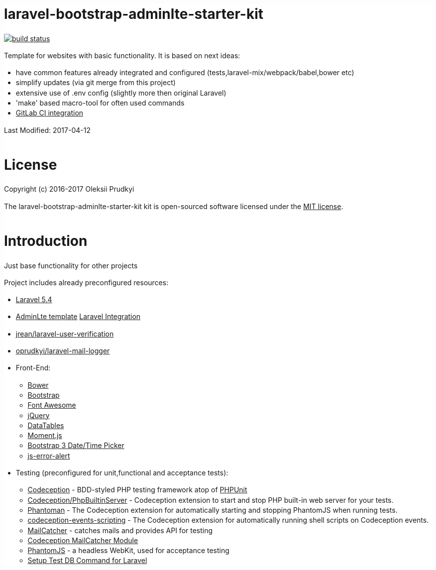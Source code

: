 laravel-bootstrap-adminlte-starter-kit 
=============
[![build status](https://gitlab.com/oprudkyi/laravel-bootstrap-adminlte-starter-kit/badges/master/build.svg)](https://gitlab.com/oprudkyi/laravel-bootstrap-adminlte-starter-kit/commits/master)


Template for websites with basic functionality. It is based on next ideas:

- have common features already integrated and configured (tests,laravel-mix/webpack/babel,bower etc)
- simplify updates (via git merge from this project)
- extensive use of .env config (slightly more then original Laravel) 
- 'make' based macro-tool for often used commands 
- [GitLab CI integration](https://gitlab.com/help/ci/README.md)


Last Modified: 2017-04-12


License
=======

Copyright (c) 2016-2017 Oleksii Prudkyi

The laravel-bootstrap-adminlte-starter-kit kit is open-sourced software licensed under the [MIT license](http://opensource.org/licenses/MIT).


Introduction
============

Just base functionality for other projects

Project includes already preconfigured resources:

- [Laravel 5.4](http://laravel.com/)  
- [AdminLte template](https://almsaeedstudio.com/) [Laravel Integration](https://github.com/acacha/adminlte-laravel) 
- [jrean/laravel-user-verification](https://github.com/jrean/laravel-user-verification)
- [oprudkyi/laravel-mail-logger](https://github.com/oprudkyi/laravel-mail-logger)
- Front-End:
	- [Bower](https://bower.io/)
	- [Bootstrap](http://getbootstrap.com/)
	- [Font Awesome](http://fontawesome.io/)
	- [jQuery](https://jquery.com/)
	- [DataTables](https://datatables.net/)
	- [Moment.js](http://momentjs.com/)
	- [Bootstrap 3 Date/Time Picker](https://github.com/Eonasdan/bootstrap-datetimepicker)
	- [js-error-alert](https://github.com/oprudkyi/js-error-alert)

- Testing (preconfigured for unit,functional and acceptance tests):
	- [Codeception](http://codeception.com/) - BDD-styled PHP testing framework atop of [PHPUnit](https://phpunit.de/)
	- [Codeception/PhpBuiltinServer](https://github.com/tiger-seo/PhpBuiltinServer) - Codeception extension to start and stop PHP built-in web server for your tests.
	- [Phantoman](https://github.com/grantlucas/phantoman) - The Codeception extension for automatically starting and stopping PhantomJS when running tests.
	- [codeception-events-scripting](https://github.com/oprudkyi/codeception-events-scripting) - The Codeception extension for automatically running shell scripts on Codeception events.
	- [MailCatcher](https://mailcatcher.me/) - catches mails and provides API for testing
	- [Codeception MailCatcher Module](https://github.com/captbaritone/codeception-mailcatcher-module)
	- [PhantomJS](http://phantomjs.org/) - a headless WebKit, used for acceptance testing
	- [Setup Test DB Command for Laravel](https://github.com/SocialEngine/setup-test-db)
